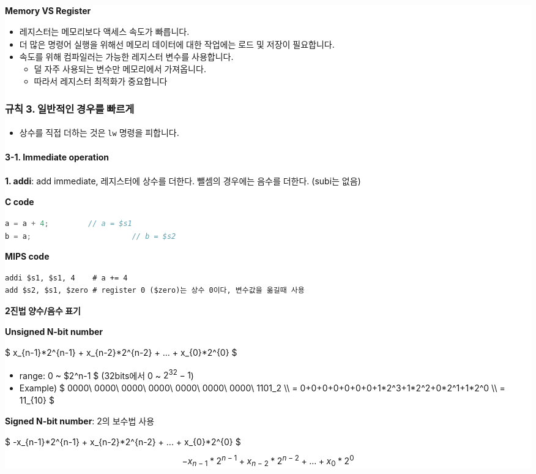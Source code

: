 **Memory VS Register**

- 레지스터는 메모리보다 액세스 속도가 빠릅니다.
- 더 많은 명령어 실행을 위해선 메모리 데이터에 대한 작업에는 로드 및 저장이 필요합니다.
- 속도를 위해 컴파일러는 가능한 레지스터 변수를 사용합니다.
  - 덜 자주 사용되는 변수만 메모리에서 가져옵니다.
  - 따라서 레지스터 최적화가 중요합니다

 







### 규칙 3. 일반적인 경우를 빠르게

- 상수를 직접 더하는 것은 `lw` 명령을 피합니다.



#### **3-1. Immediate operation**



**1. addi**: add immediate, 레지스터에 상수를 더한다. 뺄셈의 경우에는 음수를 더한다. (subi는 없음) 



**C code**

```c
a = a + 4;         // a = $s1
b = a;						 // b = $s2
```



**MIPS code**


```assembly
addi $s1, $s1, 4   	# a += 4
add $s2, $s1, $zero	# register 0 ($zero)는 상수 0이다, 변수값을 옮길때 사용
```

 

 



**2진법 양수/음수 표기**

**Unsigned N-bit number** 

$ x\_{n-1}\*2^{n-1} + x\_{n-2}\*2^{n-2} + ... + x_{0}*2^{0} $

- range: 0 ~ $2^n-1 $ (32bits에서 0 ~ $2^32-1$)
- Example) $ 0000\ 0000\ 0000\ 0000\ 0000\ 0000\ 0000\ 1101_2 \\\ = 0+0+0+0+0+0+0+1\*2^3+1\*2^2+0\*2^1+1*2^0 \\\ = 11_{10} $



**Signed N-bit number**: 2의 보수법 사용

$  -x\_{n-1}\*2^{n-1} + x\_{n-2}\*2^{n-2} + ... + x_{0}*2^{0} $
$$
-x_{n-1}*2^{n-1} + x_{n-2}*2^{n-2} + ... + x_{0}*2^{0}
$$
